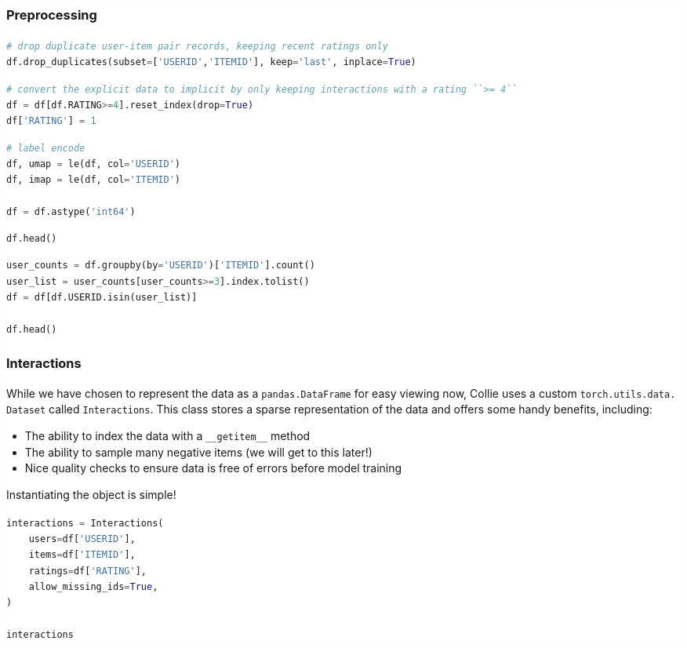 
### Preprocessing


```python id="tJvifZdrLsGK"
# drop duplicate user-item pair records, keeping recent ratings only
df.drop_duplicates(subset=['USERID','ITEMID'], keep='last', inplace=True)
```

```python id="eq7GY0lEINgA"
# convert the explicit data to implicit by only keeping interactions with a rating ``>= 4``
df = df[df.RATING>=4].reset_index(drop=True)
df['RATING'] = 1
```

```python id="Jo4FnRzSHPzs"
# label encode
df, umap = le(df, col='USERID')
df, imap = le(df, col='ITEMID')

df = df.astype('int64')
```

```python colab={"base_uri": "https://localhost:8080/", "height": 204} id="LA9BtiDrJ_wf" outputId="9044fa8b-53c4-421f-cbfa-8ce6b374d666"
df.head()
```

```python colab={"base_uri": "https://localhost:8080/", "height": 204} id="W3hUWib-MyjB" outputId="148d3ca2-17fb-4622-db52-122f045d1563"
user_counts = df.groupby(by='USERID')['ITEMID'].count()
user_list = user_counts[user_counts>=3].index.tolist()
df = df[df.USERID.isin(user_list)]

df.head()
```


### Interactions
While we have chosen to represent the data as a ``pandas.DataFrame`` for easy viewing now, Collie uses a custom ``torch.utils.data.Dataset`` called ``Interactions``. This class stores a sparse representation of the data and offers some handy benefits, including: 

* The ability to index the data with a ``__getitem__`` method 
* The ability to sample many negative items (we will get to this later!) 
* Nice quality checks to ensure data is free of errors before model training 

Instantiating the object is simple! 


```python colab={"base_uri": "https://localhost:8080/"} id="dLcqt57TI-6l" outputId="b399e7e8-fec0-460a-8048-e7a1e9395106"
interactions = Interactions(
    users=df['USERID'],
    items=df['ITEMID'],
    ratings=df['RATING'],
    allow_missing_ids=True,
)

interactions
```
